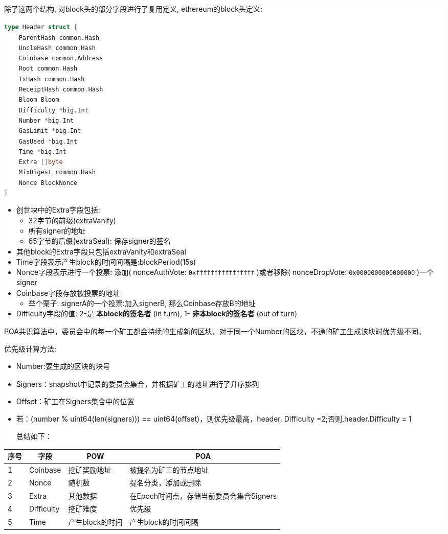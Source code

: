 除了这两个结构, 对block头的部分字段进行了复用定义, ethereum的block头定义:

```go
type Header struct {
	ParentHash common.Hash
	UncleHash common.Hash
	Coinbase common.Address
	Root common.Hash
	TxHash common.Hash
	ReceiptHash common.Hash
	Bloom Bloom
	Difficulty *big.Int
	Number *big.Int
	GasLimit *big.Int
	GasUsed *big.Int
	Time *big.Int
	Extra []byte
	MixDigest common.Hash
	Nonce BlockNonce
}
```

- 创世块中的Extra字段包括:
  - 32字节的前缀(extraVanity)
  - 所有signer的地址
  - 65字节的后缀(extraSeal): 保存signer的签名
- 其他block的Extra字段只包括extraVanity和extraSeal
- Time字段表示产生block的时间间隔是:blockPeriod(15s)
- Nonce字段表示进行一个投票: 添加( nonceAuthVote: `0xffffffffffffffff` )或者移除( nonceDropVote: `0x0000000000000000` )一个signer
- Coinbase字段存放被投票的地址
  - 举个栗子: signerA的一个投票:加入signerB, 那么Coinbase存放B的地址
- Difficulty字段的值: 2-是 **本block的签名者** (in turn), 1- **非本block的签名者** (out of turn)

POA共识算法中，委员会中的每一个矿工都会持续的生成新的区块，对于同一个Number的区块，不通的矿工生成该块时优先级不同。

优先级计算方法:

- Number:要生成的区块的块号
- Signers：snapshot中记录的委员会集合，并根据矿工的地址进行了升序排列
- Offset：矿工在Signers集合中的位置
- 若：(number % uint64(len(signers))) == uint64(offset)，则优先级最高，header. Difficulty =2;否则,header.Difficulty = 1

  总结如下：

| 序号   | 字段         | POW        | POA                        |
| ---- | ---------- | ---------- | -------------------------- |
| 1    | Coinbase   | 挖矿奖励地址     | 被提名为矿工的节点地址                |
| 2    | Nonce      | 随机数        | 提名分类，添加或删除                 |
| 3    | Extra      | 其他数据       | 在Epoch时间点，存储当前委员会集合Signers |
| 4    | Difficulty | 挖矿难度       | 优先级                        |
| 5    | Time       | 产生block的时间 | 产生block的时间间隔               |
